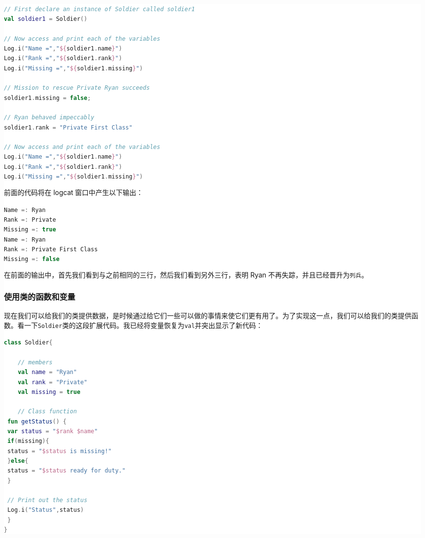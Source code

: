```kt
// First declare an instance of Soldier called soldier1
val soldier1 = Soldier()

// Now access and print each of the variables  
Log.i("Name =","${soldier1.name}")
Log.i("Rank =","${soldier1.rank}")
Log.i("Missing =","${soldier1.missing}")

// Mission to rescue Private Ryan succeeds
soldier1.missing = false;

// Ryan behaved impeccably
soldier1.rank = "Private First Class"

// Now access and print each of the variables  
Log.i("Name =","${soldier1.name}")
Log.i("Rank =","${soldier1.rank}")
Log.i("Missing =","${soldier1.missing}")
```

前面的代码将在 logcat 窗口中产生以下输出：

```kt
Name =: Ryan
Rank =: Private
Missing =: true
Name =: Ryan
Rank =: Private First Class
Missing =: false

```

在前面的输出中，首先我们看到与之前相同的三行，然后我们看到另外三行，表明 Ryan 不再失踪，并且已经晋升为`列兵`。

### 使用类的函数和变量

现在我们可以给我们的类提供数据，是时候通过给它们一些可以做的事情来使它们更有用了。为了实现这一点，我们可以给我们的类提供函数。看一下`Soldier`类的这段扩展代码。我已经将变量恢复为`val`并突出显示了新代码：

```kt
class Soldier{

    // members
    val name = "Ryan"
    val rank = "Private"
    val missing = true

    // Class function
 fun getStatus() {
 var status = "$rank $name"
 if(missing){
 status = "$status is missing!"
 }else{
 status = "$status ready for duty."
 }

 // Print out the status
 Log.i("Status",status)
 }
}
```
